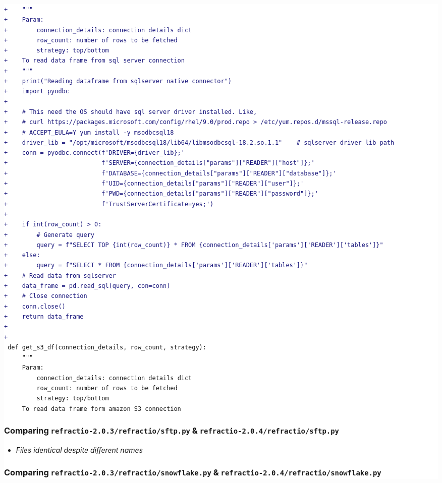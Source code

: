 ```diff
+    """
+    Param:
+        connection_details: connection details dict
+        row_count: number of rows to be fetched
+        strategy: top/bottom
+    To read data frame from sql server connection
+    """
+    print("Reading dataframe from sqlserver native connector")
+    import pyodbc
+
+    # This need the OS should have sql server driver installed. Like,
+    # curl https://packages.microsoft.com/config/rhel/9.0/prod.repo > /etc/yum.repos.d/mssql-release.repo
+    # ACCEPT_EULA=Y yum install -y msodbcsql18
+    driver_lib = "/opt/microsoft/msodbcsql18/lib64/libmsodbcsql-18.2.so.1.1"    # sqlserver driver lib path
+    conn = pyodbc.connect(f'DRIVER={driver_lib};'
+                          f'SERVER={connection_details["params"]["READER"]["host"]};'
+                          f'DATABASE={connection_details["params"]["READER"]["database"]};'
+                          f'UID={connection_details["params"]["READER"]["user"]};'
+                          f'PWD={connection_details["params"]["READER"]["password"]};'
+                          f'TrustServerCertificate=yes;')
+
+    if int(row_count) > 0:
+        # Generate query
+        query = f"SELECT TOP {int(row_count)} * FROM {connection_details['params']['READER']['tables']}"
+    else:
+        query = f"SELECT * FROM {connection_details['params']['READER']['tables']}"
+    # Read data from sqlserver
+    data_frame = pd.read_sql(query, con=conn)
+    # Close connection
+    conn.close()
+    return data_frame
+
+
 def get_s3_df(connection_details, row_count, strategy):
     """
     Param:
         connection_details: connection details dict
         row_count: number of rows to be fetched
         strategy: top/bottom
     To read data frame form amazon S3 connection
```

### Comparing `refractio-2.0.3/refractio/sftp.py` & `refractio-2.0.4/refractio/sftp.py`

 * *Files identical despite different names*

### Comparing `refractio-2.0.3/refractio/snowflake.py` & `refractio-2.0.4/refractio/snowflake.py`
